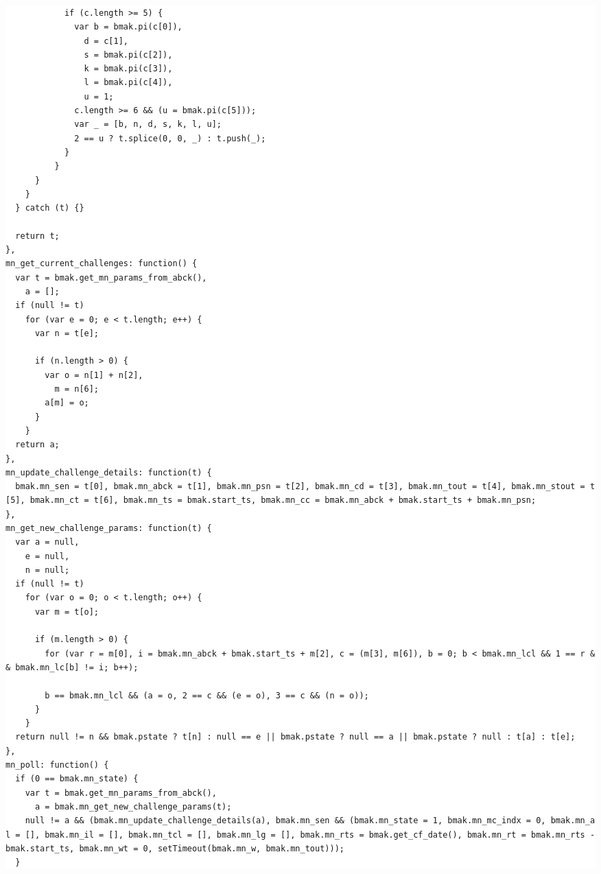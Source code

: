                 if (c.length >= 5) {
                  var b = bmak.pi(c[0]),
                    d = c[1],
                    s = bmak.pi(c[2]),
                    k = bmak.pi(c[3]),
                    l = bmak.pi(c[4]),
                    u = 1;
                  c.length >= 6 && (u = bmak.pi(c[5]));
                  var _ = [b, n, d, s, k, l, u];
                  2 == u ? t.splice(0, 0, _) : t.push(_);
                }
              }
          }
        }
      } catch (t) {}

      return t;
    },
    mn_get_current_challenges: function() {
      var t = bmak.get_mn_params_from_abck(),
        a = [];
      if (null != t)
        for (var e = 0; e < t.length; e++) {
          var n = t[e];

          if (n.length > 0) {
            var o = n[1] + n[2],
              m = n[6];
            a[m] = o;
          }
        }
      return a;
    },
    mn_update_challenge_details: function(t) {
      bmak.mn_sen = t[0], bmak.mn_abck = t[1], bmak.mn_psn = t[2], bmak.mn_cd = t[3], bmak.mn_tout = t[4], bmak.mn_stout = t[5], bmak.mn_ct = t[6], bmak.mn_ts = bmak.start_ts, bmak.mn_cc = bmak.mn_abck + bmak.start_ts + bmak.mn_psn;
    },
    mn_get_new_challenge_params: function(t) {
      var a = null,
        e = null,
        n = null;
      if (null != t)
        for (var o = 0; o < t.length; o++) {
          var m = t[o];

          if (m.length > 0) {
            for (var r = m[0], i = bmak.mn_abck + bmak.start_ts + m[2], c = (m[3], m[6]), b = 0; b < bmak.mn_lcl && 1 == r && bmak.mn_lc[b] != i; b++);

            b == bmak.mn_lcl && (a = o, 2 == c && (e = o), 3 == c && (n = o));
          }
        }
      return null != n && bmak.pstate ? t[n] : null == e || bmak.pstate ? null == a || bmak.pstate ? null : t[a] : t[e];
    },
    mn_poll: function() {
      if (0 == bmak.mn_state) {
        var t = bmak.get_mn_params_from_abck(),
          a = bmak.mn_get_new_challenge_params(t);
        null != a && (bmak.mn_update_challenge_details(a), bmak.mn_sen && (bmak.mn_state = 1, bmak.mn_mc_indx = 0, bmak.mn_al = [], bmak.mn_il = [], bmak.mn_tcl = [], bmak.mn_lg = [], bmak.mn_rts = bmak.get_cf_date(), bmak.mn_rt = bmak.mn_rts - bmak.start_ts, bmak.mn_wt = 0, setTimeout(bmak.mn_w, bmak.mn_tout)));
      }